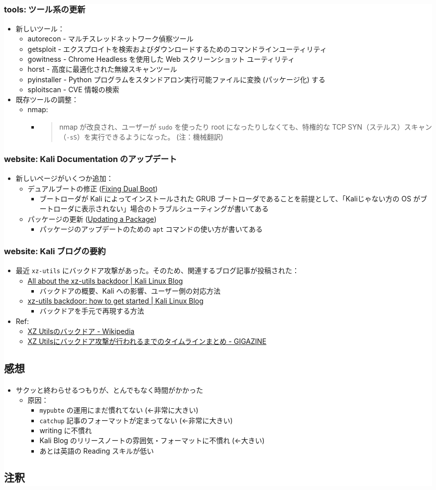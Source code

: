 ### tools: ツール系の更新

- 新しいツール：
  - autorecon - マルチスレッドネットワーク偵察ツール
  - getsploit - エクスプロイトを検索およびダウンロードするためのコマンドラインユーティリティ
  - gowitness - Chrome Headless を使用した Web スクリーンショット ユーティリティ
  - horst - 高度に最適化された無線スキャンツール
  - pyinstaller - Python プログラムをスタンドアロン実行可能ファイルに変換 (パッケージ化) する
  - sploitscan - CVE 情報の検索
- 既存ツールの調整：
  - nmap:
    - > nmap が改良され、ユーザーが `sudo` を使ったり root になったりしなくても、特権的な TCP SYN（ステルス）スキャン（`-sS`）を実行できるようになった。 (注：機械翻訳)
  
### website: Kali Documentation のアップデート

- 新しいページがいくつか追加：
  - デュアルブートの修正 ([Fixing Dual Boot](https://www.kali.org/docs/troubleshooting/dual-boot/))
    - ブートローダが Kali によってインストールされた GRUB ブートローダであることを前提として、「Kaliじゃない方の OS がブートローダに表示されない」場合のトラブルシューティングが書いてある
  - パッケージの更新 ([Updating a Package](https://www.kali.org/docs/general-use/updating-a-package/))
    - パッケージのアップデートのための `apt` コマンドの使い方が書いてある

### website: Kali ブログの要約

- 最近 `xz-utils` にバックドア攻撃があった。そのため、関連するブログ記事が投稿された：
  - [All about the xz-utils backdoor | Kali Linux Blog](https://www.kali.org/blog/about-the-xz-backdoor/)
    - バックドアの概要、Kali への影響、ユーザー側の対応方法
  - [xz-utils backdoor: how to get started | Kali Linux Blog](https://www.kali.org/blog/xz-backdoor-getting-started/)
    - バックドアを手元で再現する方法
- Ref:
  - [XZ Utilsのバックドア - Wikipedia](https://ja.wikipedia.org/wiki/XZ_Utils%E3%81%AE%E3%83%90%E3%83%83%E3%82%AF%E3%83%89%E3%82%A2)
  - [XZ Utilsにバックドア攻撃が行われるまでのタイムラインまとめ - GIGAZINE](https://gigazine.net/news/20240403-timeline-of-xz-open-source-attack/#)

## 感想

- サクッと終わらせるつもりが、とんでもなく時間がかかった
  - 原因：
    - `mypubte` の運用にまだ慣れてない (←非常に大きい)
    - `catchup` 記事のフォーマットが定まってない (←非常に大きい)
    - writing に不慣れ
    - Kali Blog のリリースノートの雰囲気・フォーマットに不慣れ (←大きい)
    - あとは英語の Reading スキルが低い

## 注釈

[^1]: 要ソース。でもたぶん合っている
